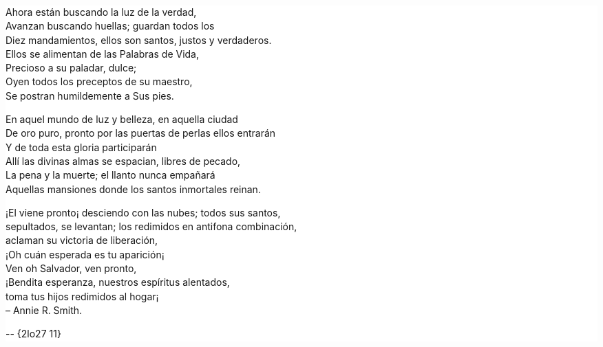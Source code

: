 Ahora están buscando la luz de la verdad,  
Avanzan buscando huellas; guardan todos los  
Diez mandamientos, ellos son santos, justos y verdaderos.  
Ellos se alimentan de las Palabras de Vida,  
Precioso a su paladar, dulce;  
Oyen todos los preceptos de su maestro,  
Se postran humildemente a Sus pies.

En aquel mundo de luz y belleza, en aquella ciudad  
De oro puro, pronto por las puertas de perlas ellos entrarán  
Y de toda esta gloria participarán  
Allí las divinas almas se espacian, libres de pecado,  
La pena y la muerte; el llanto nunca empañará  
Aquellas mansiones donde los santos inmortales reinan.

¡El viene pronto¡ desciendo con las nubes; todos sus santos,  
sepultados, se levantan; los redimidos en antifona combinación,  
aclaman su victoria de liberación,  
¡Oh cuán esperada es tu aparición¡  
Ven oh Salvador, ven pronto,  
¡Bendita esperanza, nuestros espíritus alentados,  
toma tus hijos redimidos al hogar¡  
 – Annie R. Smith.

 -- {2lo27 11}   
  
  